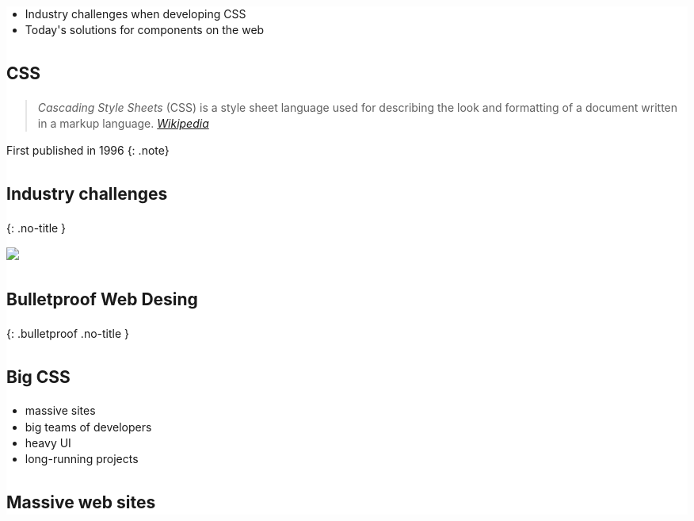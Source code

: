 * Industry challenges when developing CSS
* Today's solutions for components on the web




## CSS

> *Cascading Style Sheets* (CSS) is a style sheet language used for describing the look and formatting of a document
> written in a markup language. <cite>[Wikipedia](https://en.wikipedia.org/wiki/Cascading_Style_Sheets)</cite>

First published in 1996
{: .note}




## Industry challenges
{: .no-title }

![](pictures/homepage.png)




## Bulletproof Web Desing
{: .bulletproof .no-title }



<style>
.shower.list .bulletproof,
.bulletproof {
  background-image:
    url('pictures/bulletproof.jpg'),
    url('pictures/dan-cederholm.jpg');
  background-position: top right, -120px 0;
  background-size: auto, 100%;
  background-repeat: no-repeat;
}
</style>


## Big CSS

* massive sites
* big teams of developers
* heavy UI
* long-running projects




## Massive web sites
